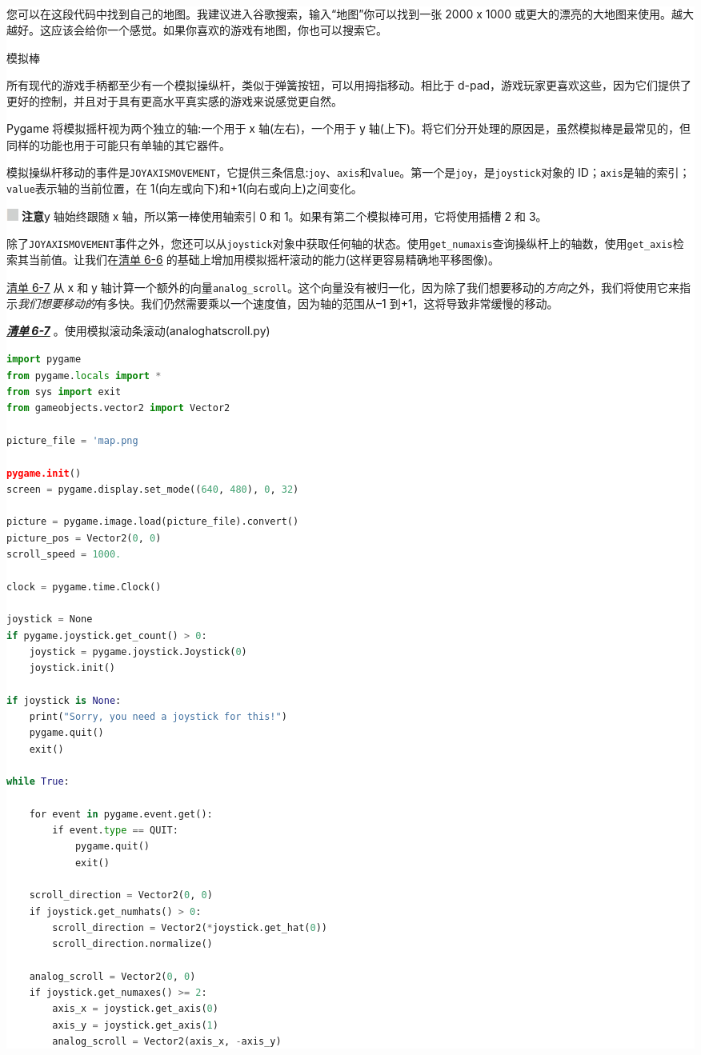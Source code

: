 您可以在这段代码中找到自己的地图。我建议进入谷歌搜索，输入“地图”你可以找到一张 2000 x 1000 或更大的漂亮的大地图来使用。越大越好。这应该会给你一个感觉。如果你喜欢的游戏有地图，你也可以搜索它。

模拟棒

所有现代的游戏手柄都至少有一个模拟操纵杆，类似于弹簧按钮，可以用拇指移动。相比于 d-pad，游戏玩家更喜欢这些，因为它们提供了更好的控制，并且对于具有更高水平真实感的游戏来说感觉更自然。

Pygame 将模拟摇杆视为两个独立的轴:一个用于 x 轴(左右)，一个用于 y 轴(上下)。将它们分开处理的原因是，虽然模拟棒是最常见的，但同样的功能也用于可能只有单轴的其它器件。

模拟操纵杆移动的事件是`JOYAXISMOVEMENT`，它提供三条信息:`joy`、`axis`和`value`。第一个是`joy`，是`joystick`对象的 ID；`axis`是轴的索引；`value`表示轴的当前位置，在 1(向左或向下)和+1(向右或向上)之间变化。

![Image](img/image00327.jpeg) **注意**y 轴始终跟随 x 轴，所以第一棒使用轴索引 0 和 1。如果有第二个模拟棒可用，它将使用插槽 2 和 3。

除了`JOYAXISMOVEMENT`事件之外，您还可以从`joystick`对象中获取任何轴的状态。使用`get_numaxis`查询操纵杆上的轴数，使用`get_axis`检索其当前值。让我们在[清单 6-6](#list6) 的基础上增加用模拟摇杆滚动的能力(这样更容易精确地平移图像)。

[清单 6-7](#list7) 从 x 和 y 轴计算一个额外的向量`analog_scroll`。这个向量没有被归一化，因为除了我们想要移动的*方向*之外，我们将使用它来指示*我们想要移动的*有多快。我们仍然需要乘以一个速度值，因为轴的范围从–1 到+1，这将导致非常缓慢的移动。

[***清单 6-7***](#_list7) 。使用模拟滚动条滚动(analoghatscroll.py)

```py
import pygame
from pygame.locals import *
from sys import exit
from gameobjects.vector2 import Vector2

picture_file = 'map.png

pygame.init()
screen = pygame.display.set_mode((640, 480), 0, 32)

picture = pygame.image.load(picture_file).convert()
picture_pos = Vector2(0, 0)
scroll_speed = 1000.

clock = pygame.time.Clock()

joystick = None
if pygame.joystick.get_count() > 0:
    joystick = pygame.joystick.Joystick(0)
    joystick.init()

if joystick is None:
    print("Sorry, you need a joystick for this!")
    pygame.quit()
    exit()

while True:

    for event in pygame.event.get():
        if event.type == QUIT:
            pygame.quit()
            exit()

    scroll_direction = Vector2(0, 0)
    if joystick.get_numhats() > 0:
        scroll_direction = Vector2(*joystick.get_hat(0))
        scroll_direction.normalize()

    analog_scroll = Vector2(0, 0)
    if joystick.get_numaxes() >= 2:
        axis_x = joystick.get_axis(0)
        axis_y = joystick.get_axis(1)
        analog_scroll = Vector2(axis_x, -axis_y)
```